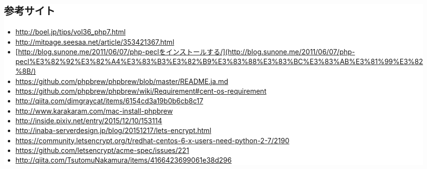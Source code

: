 
## 参考サイト
- http://boel.jp/tips/vol36_php7.html
- http://mitpage.seesaa.net/article/353421367.html
- [http://blog.sunone.me/2011/06/07/php-peclをインストールする/](http://blog.sunone.me/2011/06/07/php-pecl%E3%82%92%E3%82%A4%E3%83%B3%E3%82%B9%E3%83%88%E3%83%BC%E3%83%AB%E3%81%99%E3%82%8B/)
- https://github.com/phpbrew/phpbrew/blob/master/README.ja.md
- https://github.com/phpbrew/phpbrew/wiki/Requirement#cent-os-requirement
- http://qiita.com/dimgraycat/items/6154cd3a19b0b6cb8c17
- http://www.karakaram.com/mac-install-phpbrew
- http://inside.pixiv.net/entry/2015/12/10/153114
- http://inaba-serverdesign.jp/blog/20151217/lets-encrypt.html
- https://community.letsencrypt.org/t/redhat-centos-6-x-users-need-python-2-7/2190
- https://github.com/letsencrypt/acme-spec/issues/221
- http://qiita.com/TsutomuNakamura/items/4166423699061e38d296
